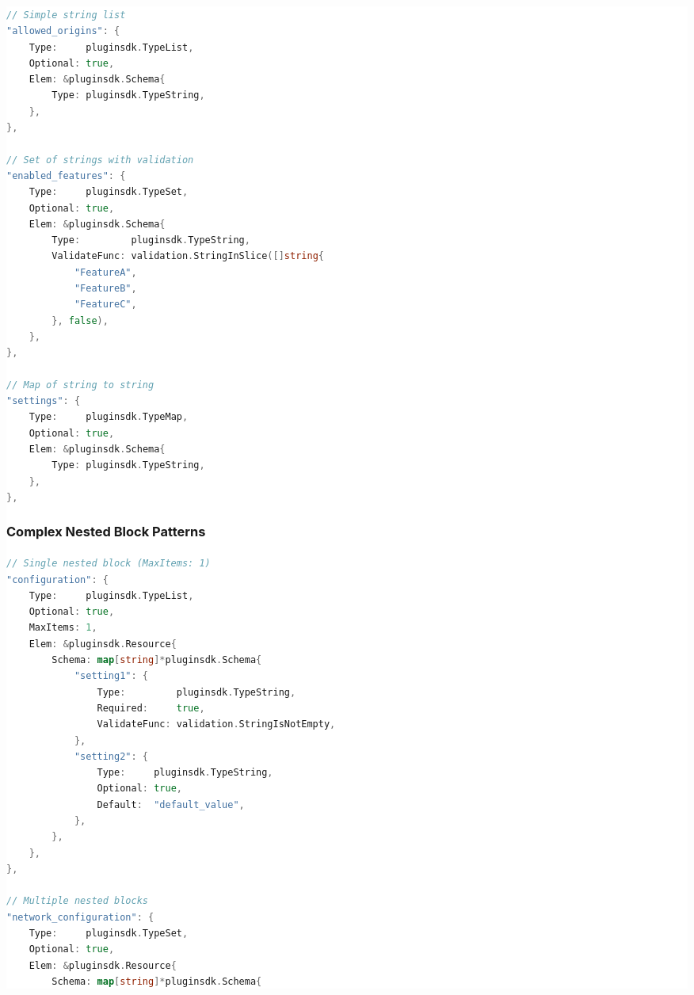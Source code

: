 ```go
// Simple string list
"allowed_origins": {
    Type:     pluginsdk.TypeList,
    Optional: true,
    Elem: &pluginsdk.Schema{
        Type: pluginsdk.TypeString,
    },
},

// Set of strings with validation
"enabled_features": {
    Type:     pluginsdk.TypeSet,
    Optional: true,
    Elem: &pluginsdk.Schema{
        Type:         pluginsdk.TypeString,
        ValidateFunc: validation.StringInSlice([]string{
            "FeatureA",
            "FeatureB",
            "FeatureC",
        }, false),
    },
},

// Map of string to string
"settings": {
    Type:     pluginsdk.TypeMap,
    Optional: true,
    Elem: &pluginsdk.Schema{
        Type: pluginsdk.TypeString,
    },
},
```

### Complex Nested Block Patterns

```go
// Single nested block (MaxItems: 1)
"configuration": {
    Type:     pluginsdk.TypeList,
    Optional: true,
    MaxItems: 1,
    Elem: &pluginsdk.Resource{
        Schema: map[string]*pluginsdk.Schema{
            "setting1": {
                Type:         pluginsdk.TypeString,
                Required:     true,
                ValidateFunc: validation.StringIsNotEmpty,
            },
            "setting2": {
                Type:     pluginsdk.TypeString,
                Optional: true,
                Default:  "default_value",
            },
        },
    },
},

// Multiple nested blocks
"network_configuration": {
    Type:     pluginsdk.TypeSet,
    Optional: true,
    Elem: &pluginsdk.Resource{
        Schema: map[string]*pluginsdk.Schema{
```